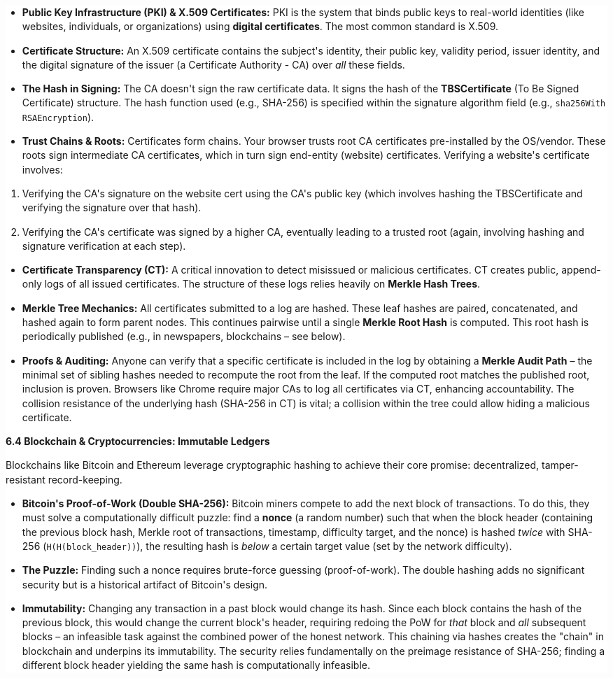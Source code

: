 *   **Public Key Infrastructure (PKI) & X.509 Certificates:** PKI is the system that binds public keys to real-world identities (like websites, individuals, or organizations) using **digital certificates**. The most common standard is X.509.

*   **Certificate Structure:** An X.509 certificate contains the subject's identity, their public key, validity period, issuer identity, and the digital signature of the issuer (a Certificate Authority - CA) over *all* these fields.

*   **The Hash in Signing:** The CA doesn't sign the raw certificate data. It signs the hash of the **TBSCertificate** (To Be Signed Certificate) structure. The hash function used (e.g., SHA-256) is specified within the signature algorithm field (e.g., `sha256WithRSAEncryption`).

*   **Trust Chains & Roots:** Certificates form chains. Your browser trusts root CA certificates pre-installed by the OS/vendor. These roots sign intermediate CA certificates, which in turn sign end-entity (website) certificates. Verifying a website's certificate involves:

1.  Verifying the CA's signature on the website cert using the CA's public key (which involves hashing the TBSCertificate and verifying the signature over that hash).

2.  Verifying the CA's certificate was signed by a higher CA, eventually leading to a trusted root (again, involving hashing and signature verification at each step).

*   **Certificate Transparency (CT):** A critical innovation to detect misissued or malicious certificates. CT creates public, append-only logs of all issued certificates. The structure of these logs relies heavily on **Merkle Hash Trees**.

*   **Merkle Tree Mechanics:** All certificates submitted to a log are hashed. These leaf hashes are paired, concatenated, and hashed again to form parent nodes. This continues pairwise until a single **Merkle Root Hash** is computed. This root hash is periodically published (e.g., in newspapers, blockchains – see below).

*   **Proofs & Auditing:** Anyone can verify that a specific certificate is included in the log by obtaining a **Merkle Audit Path** – the minimal set of sibling hashes needed to recompute the root from the leaf. If the computed root matches the published root, inclusion is proven. Browsers like Chrome require major CAs to log all certificates via CT, enhancing accountability. The collision resistance of the underlying hash (SHA-256 in CT) is vital; a collision within the tree could allow hiding a malicious certificate.

**6.4 Blockchain & Cryptocurrencies: Immutable Ledgers**

Blockchains like Bitcoin and Ethereum leverage cryptographic hashing to achieve their core promise: decentralized, tamper-resistant record-keeping.

*   **Bitcoin's Proof-of-Work (Double SHA-256):** Bitcoin miners compete to add the next block of transactions. To do this, they must solve a computationally difficult puzzle: find a **nonce** (a random number) such that when the block header (containing the previous block hash, Merkle root of transactions, timestamp, difficulty target, and the nonce) is hashed *twice* with SHA-256 (`H(H(block_header))`), the resulting hash is *below* a certain target value (set by the network difficulty).

*   **The Puzzle:** Finding such a nonce requires brute-force guessing (proof-of-work). The double hashing adds no significant security but is a historical artifact of Bitcoin's design.

*   **Immutability:** Changing any transaction in a past block would change its hash. Since each block contains the hash of the previous block, this would change the current block's header, requiring redoing the PoW for *that* block and *all* subsequent blocks – an infeasible task against the combined power of the honest network. This chaining via hashes creates the "chain" in blockchain and underpins its immutability. The security relies fundamentally on the preimage resistance of SHA-256; finding a different block header yielding the same hash is computationally infeasible.
